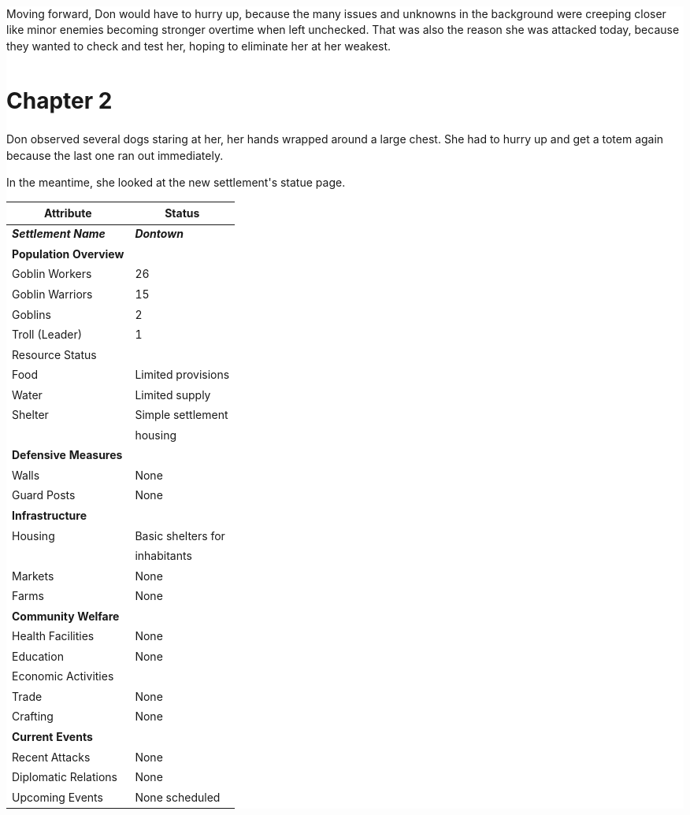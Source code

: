 Moving forward, Don would have to hurry up, because the many issues and unknowns in the background were creeping closer like minor enemies becoming stronger overtime when left unchecked. That was also the reason she was attacked today, because they wanted to check and test her, hoping to eliminate her at her weakest.

# Chapter 2

Don observed several dogs staring at her, her hands wrapped around a large chest. She had to hurry up and get a totem again because the last one ran out immediately.

In the meantime, she looked at the new settlement's statue page.

| **Attribute**            | **Status**                |
|----------------------|-----------------------|
| ***Settlement Name***      | ***Dontown***        |
| **Population Overview** |                       |
| Goblin Workers       | 26                    |
| Goblin Warriors      | 15                    |
| Goblins              | 2                     |
| Troll (Leader)       | 1                     |
| Resource Status      |                       |
| Food                 | Limited provisions    |
| Water                | Limited supply        |
| Shelter              | Simple settlement     |
|                      | housing               |
| **Defensive Measures**   |                       |
| Walls                | None                  |
| Guard Posts          | None                  |
| **Infrastructure**       |                       |
| Housing              | Basic shelters for    |
|                      | inhabitants           |
| Markets              | None                  |
| Farms                | None                  |
| **Community Welfare**    |                       |
| Health Facilities    | None                  |
| Education            | None                  |
| Economic Activities  |                       |
| Trade                | None                  |
| Crafting             | None                  |
| **Current Events**       |                       |
| Recent Attacks       | None                  |
| Diplomatic Relations| None                  |
| Upcoming Events      | None scheduled        |
